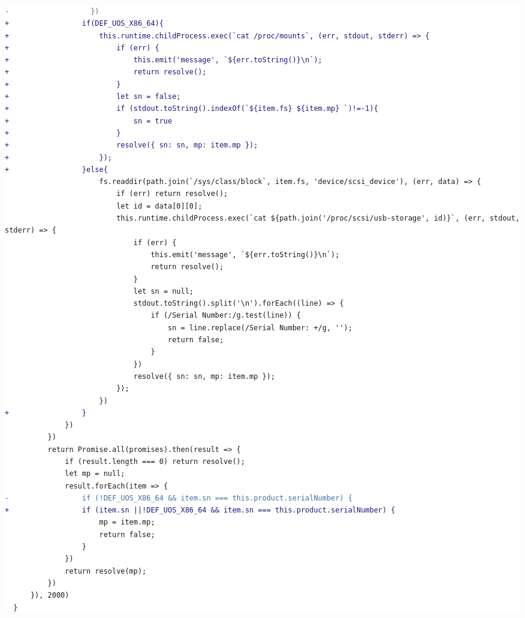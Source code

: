```diff
-                   })
+                 if(DEF_UOS_X86_64){
+                     this.runtime.childProcess.exec(`cat /proc/mounts`, (err, stdout, stderr) => {
+                         if (err) {
+                             this.emit('message', `${err.toString()}\n`);
+                             return resolve();
+                         }
+                         let sn = false;
+                         if (stdout.toString().indexOf(`${item.fs} ${item.mp} `)!=-1){
+                             sn = true
+                         }
+                         resolve({ sn: sn, mp: item.mp });
+                     });
+                 }else{
                      fs.readdir(path.join(`/sys/class/block`, item.fs, 'device/scsi_device'), (err, data) => {
                          if (err) return resolve();
                          let id = data[0][0];
                          this.runtime.childProcess.exec(`cat ${path.join('/proc/scsi/usb-storage', id)}`, (err, stdout, stderr) => {
                              if (err) {
                                  this.emit('message', `${err.toString()}\n`);
                                  return resolve();
                              }
                              let sn = null;
                              stdout.toString().split('\n').forEach((line) => {
                                  if (/Serial Number:/g.test(line)) {
                                      sn = line.replace(/Serial Number: +/g, '');
                                      return false;
                                  }
                              })
                              resolve({ sn: sn, mp: item.mp });
                          });
                      })
+                 }
              })
          })
          return Promise.all(promises).then(result => {
              if (result.length === 0) return resolve();
              let mp = null;
              result.forEach(item => {
-                 if (!DEF_UOS_X86_64 && item.sn === this.product.serialNumber) {
+                 if (item.sn ||!DEF_UOS_X86_64 && item.sn === this.product.serialNumber) {
                      mp = item.mp;
                      return false;
                  }
              })
              return resolve(mp);
          })
      }), 2000)
  }
```
